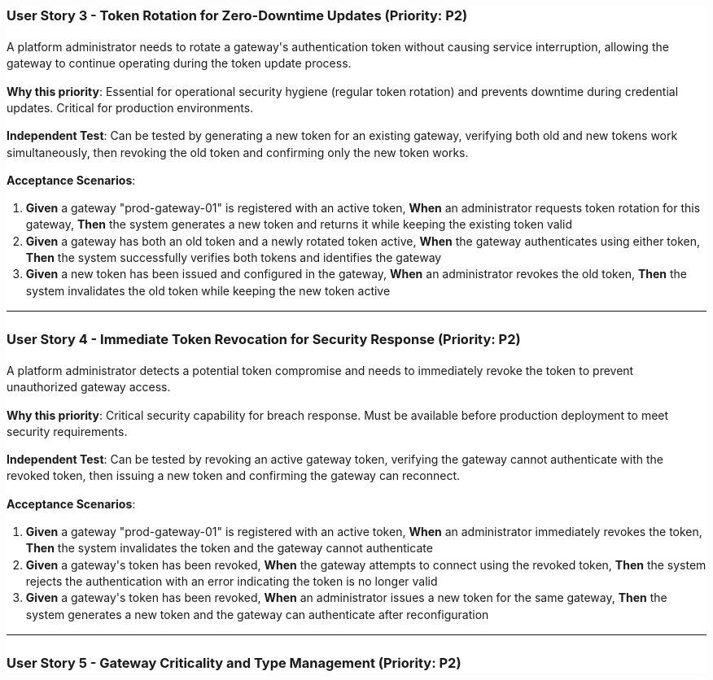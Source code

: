 ### User Story 3 - Token Rotation for Zero-Downtime Updates (Priority: P2)

A platform administrator needs to rotate a gateway's authentication token without causing service interruption, allowing the gateway to continue operating during the token update process.

**Why this priority**: Essential for operational security hygiene (regular token rotation) and prevents downtime during credential updates. Critical for production environments.

**Independent Test**: Can be tested by generating a new token for an existing gateway, verifying both old and new tokens work simultaneously, then revoking the old token and confirming only the new token works.

**Acceptance Scenarios**:

1. **Given** a gateway "prod-gateway-01" is registered with an active token, **When** an administrator requests token rotation for this gateway, **Then** the system generates a new token and returns it while keeping the existing token valid
2. **Given** a gateway has both an old token and a newly rotated token active, **When** the gateway authenticates using either token, **Then** the system successfully verifies both tokens and identifies the gateway
3. **Given** a new token has been issued and configured in the gateway, **When** an administrator revokes the old token, **Then** the system invalidates the old token while keeping the new token active

---

### User Story 4 - Immediate Token Revocation for Security Response (Priority: P2)

A platform administrator detects a potential token compromise and needs to immediately revoke the token to prevent unauthorized gateway access.

**Why this priority**: Critical security capability for breach response. Must be available before production deployment to meet security requirements.

**Independent Test**: Can be tested by revoking an active gateway token, verifying the gateway cannot authenticate with the revoked token, then issuing a new token and confirming the gateway can reconnect.

**Acceptance Scenarios**:

1. **Given** a gateway "prod-gateway-01" is registered with an active token, **When** an administrator immediately revokes the token, **Then** the system invalidates the token and the gateway cannot authenticate
2. **Given** a gateway's token has been revoked, **When** the gateway attempts to connect using the revoked token, **Then** the system rejects the authentication with an error indicating the token is no longer valid
3. **Given** a gateway's token has been revoked, **When** an administrator issues a new token for the same gateway, **Then** the system generates a new token and the gateway can authenticate after reconfiguration

---

### User Story 5 - Gateway Criticality and Type Management (Priority: P2)
